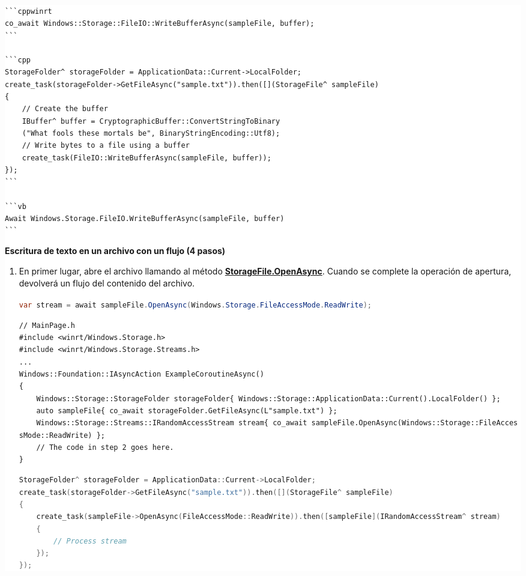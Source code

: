     ```cppwinrt
    co_await Windows::Storage::FileIO::WriteBufferAsync(sampleFile, buffer);
    ```
    
    ```cpp
    StorageFolder^ storageFolder = ApplicationData::Current->LocalFolder;
    create_task(storageFolder->GetFileAsync("sample.txt")).then([](StorageFile^ sampleFile)
    {
        // Create the buffer
        IBuffer^ buffer = CryptographicBuffer::ConvertStringToBinary
        ("What fools these mortals be", BinaryStringEncoding::Utf8);      
        // Write bytes to a file using a buffer
        create_task(FileIO::WriteBufferAsync(sampleFile, buffer));
    });
    ```
    
    ```vb
    Await Windows.Storage.FileIO.WriteBufferAsync(sampleFile, buffer)
    ```

**Escritura de texto en un archivo con un flujo (4 pasos)**

1.  En primer lugar, abre el archivo llamando al método [**StorageFile.OpenAsync**](/uwp/api/windows.storage.storagefile.openasync). Cuando se complete la operación de apertura, devolverá un flujo del contenido del archivo.

    ```csharp
    var stream = await sampleFile.OpenAsync(Windows.Storage.FileAccessMode.ReadWrite);
    ```
    
    ```cppwinrt
    // MainPage.h
    #include <winrt/Windows.Storage.h>
    #include <winrt/Windows.Storage.Streams.h>
    ...
    Windows::Foundation::IAsyncAction ExampleCoroutineAsync()
    {
        Windows::Storage::StorageFolder storageFolder{ Windows::Storage::ApplicationData::Current().LocalFolder() };
        auto sampleFile{ co_await storageFolder.GetFileAsync(L"sample.txt") };
        Windows::Storage::Streams::IRandomAccessStream stream{ co_await sampleFile.OpenAsync(Windows::Storage::FileAccessMode::ReadWrite) };
        // The code in step 2 goes here.
    }
    ```
    
    ```cpp
    StorageFolder^ storageFolder = ApplicationData::Current->LocalFolder;
    create_task(storageFolder->GetFileAsync("sample.txt")).then([](StorageFile^ sampleFile)
    {
        create_task(sampleFile->OpenAsync(FileAccessMode::ReadWrite)).then([sampleFile](IRandomAccessStream^ stream)
        {
            // Process stream
        });
    });
    ```
    
